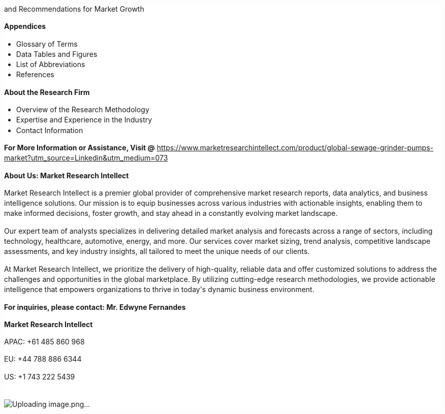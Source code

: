and Recommendations for Market Growth</li></ul><p><strong>Appendices</strong></p><ul><li>Glossary of Terms</li><li>Data Tables and Figures</li><li>List of Abbreviations</li><li>References</li></ul><p><strong>About the Research Firm</strong></p><ul><li>Overview of the Research Methodology</li><li>Expertise and Experience in the Industry</li><li>Contact Information</li></ul></div><div class="article-main__content" data-test-id="publishing-text-block"><p><span class="font-[700]"><strong>For More Information or Assistance, Visit @</strong>&nbsp;<a href="https://www.marketresearchintellect.com/product/global-sewage-grinder-pumps-market?utm_source=Linkedin&utm_medium=073">https://www.marketresearchintellect.com/product/global-sewage-grinder-pumps-market?utm_source=Linkedin&utm_medium=073</a></span></p><p><strong>About Us: Market Research Intellect</strong></p><p>Market Research Intellect is a premier global provider of comprehensive market research reports, data analytics, and business intelligence solutions. Our mission is to equip businesses across various industries with actionable insights, enabling them to make informed decisions, foster growth, and stay ahead in a constantly evolving market landscape.</p><p>Our expert team of analysts specializes in delivering detailed market analysis and forecasts across a range of sectors, including technology, healthcare, automotive, energy, and more. Our services cover market sizing, trend analysis, competitive landscape assessments, and key industry insights, all tailored to meet the unique needs of our clients.</p><p>At Market Research Intellect, we prioritize the delivery of high-quality, reliable data and offer customized solutions to address the challenges and opportunities in the global marketplace. By utilizing cutting-edge research methodologies, we provide actionable intelligence that empowers organizations to thrive in today's dynamic business environment.</p><p><strong>For inquiries, please contact: Mr. Edwyne Fernandes</strong></p><p><strong>Market Research Intellect</strong></p><p>APAC: +61 485 860 968</p><p>EU: +44 788 886 6344</p><p>US: +1 743 222 5439</p></div><div class="article-main__content" data-test-id="publishing-text-block">&nbsp;</div>
![Uploading image.png…]()
